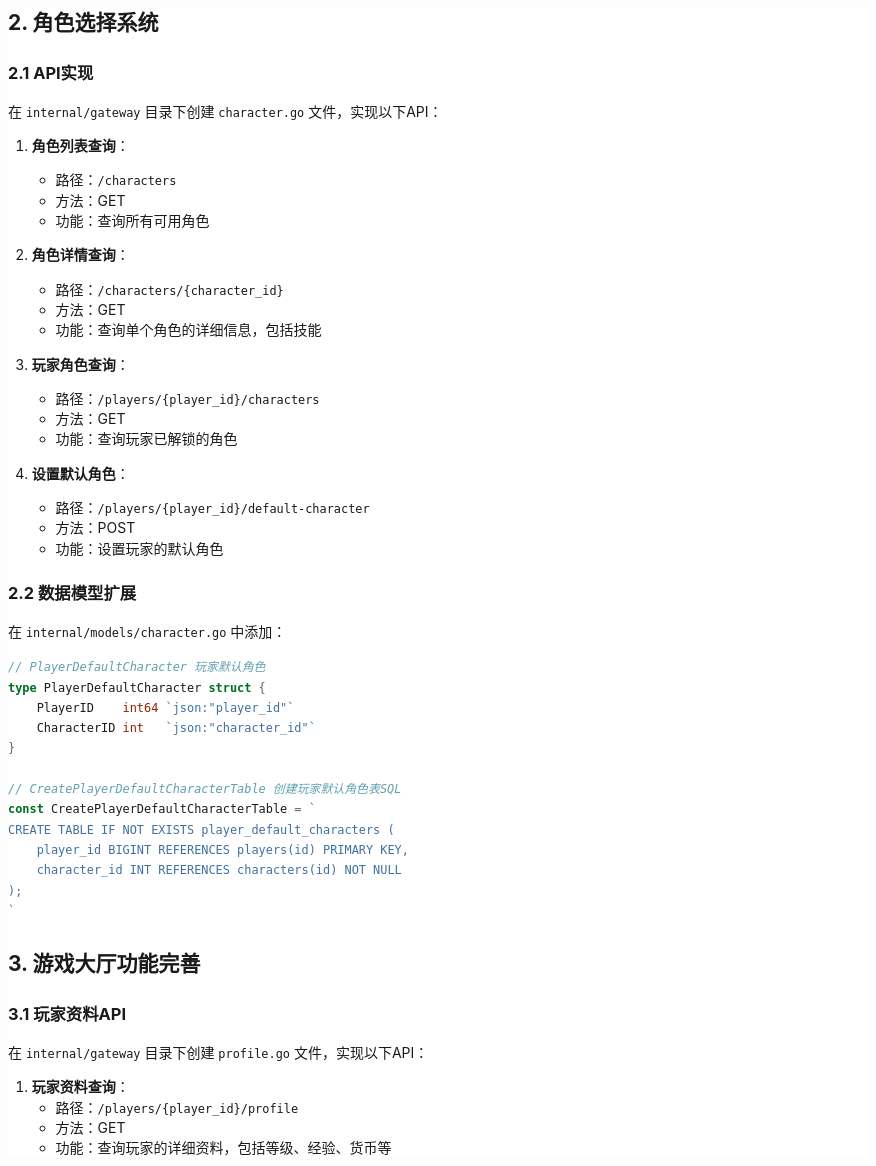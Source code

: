 ## 2. 角色选择系统

### 2.1 API实现

在 `internal/gateway` 目录下创建 `character.go` 文件，实现以下API：

1. **角色列表查询**：
   - 路径：`/characters`
   - 方法：GET
   - 功能：查询所有可用角色

2. **角色详情查询**：
   - 路径：`/characters/{character_id}`
   - 方法：GET
   - 功能：查询单个角色的详细信息，包括技能

3. **玩家角色查询**：
   - 路径：`/players/{player_id}/characters`
   - 方法：GET
   - 功能：查询玩家已解锁的角色

4. **设置默认角色**：
   - 路径：`/players/{player_id}/default-character`
   - 方法：POST
   - 功能：设置玩家的默认角色

### 2.2 数据模型扩展

在 `internal/models/character.go` 中添加：

```go
// PlayerDefaultCharacter 玩家默认角色
type PlayerDefaultCharacter struct {
    PlayerID    int64 `json:"player_id"`
    CharacterID int   `json:"character_id"`
}

// CreatePlayerDefaultCharacterTable 创建玩家默认角色表SQL
const CreatePlayerDefaultCharacterTable = `
CREATE TABLE IF NOT EXISTS player_default_characters (
    player_id BIGINT REFERENCES players(id) PRIMARY KEY,
    character_id INT REFERENCES characters(id) NOT NULL
);
`
```

## 3. 游戏大厅功能完善

### 3.1 玩家资料API

在 `internal/gateway` 目录下创建 `profile.go` 文件，实现以下API：

1. **玩家资料查询**：
   - 路径：`/players/{player_id}/profile`
   - 方法：GET
   - 功能：查询玩家的详细资料，包括等级、经验、货币等
